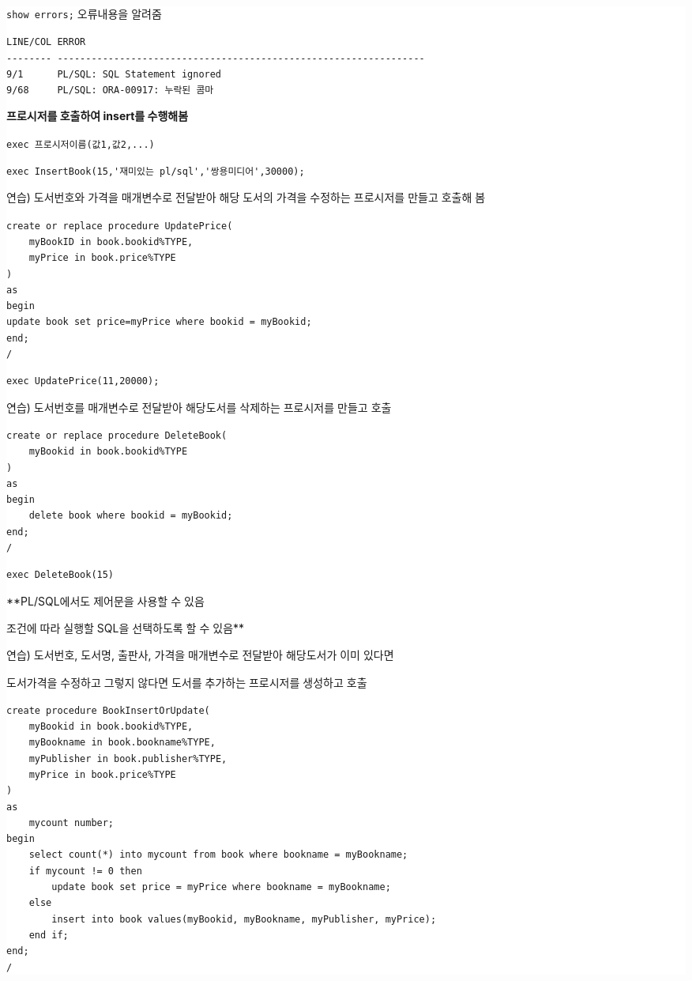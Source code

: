 `show errors;` 오류내용을 알려줌
```
LINE/COL ERROR
-------- -----------------------------------------------------------------
9/1      PL/SQL: SQL Statement ignored
9/68     PL/SQL: ORA-00917: 누락된 콤마
```

**프로시저를 호출하여 insert를 수행해봄**

`exec 프로시저이름(값1,값2,...)`

`exec InsertBook(15,'재미있는 pl/sql','쌍용미디어',30000);`

연습) 도서번호와 가격을 매개변수로 전달받아 해당 도서의 가격을 수정하는 프로시저를 만들고 호출해 봄
```
create or replace procedure UpdatePrice(
	myBookID in book.bookid%TYPE,
	myPrice in book.price%TYPE
)
as
begin
update book set price=myPrice where bookid = myBookid;
end;
/
```

`exec UpdatePrice(11,20000);`

연습) 도서번호를 매개변수로 전달받아 해당도서를 삭제하는 프로시저를 만들고 호출
```
create or replace procedure DeleteBook(
	myBookid in book.bookid%TYPE
)
as
begin
	delete book where bookid = myBookid;
end;
/
```
`exec DeleteBook(15)`

**PL/SQL에서도 제어문을 사용할 수 있음 

조건에 따라 실행할 SQL을 선택하도록 할 수 있음**

연습) 도서번호, 도서명, 출판사, 가격을 매개변수로 전달받아 해당도서가 이미 있다면 

도서가격을 수정하고 그렇지 않다면 도서를 추가하는 프로시저를 생성하고 호출
```
create procedure BookInsertOrUpdate(
	myBookid in book.bookid%TYPE,
	myBookname in book.bookname%TYPE,
	myPublisher in book.publisher%TYPE,
	myPrice in book.price%TYPE
)
as
	mycount number;
begin
	select count(*) into mycount from book where bookname = myBookname;
	if mycount != 0 then
		update book set price = myPrice where bookname = myBookname;
	else
		insert into book values(myBookid, myBookname, myPublisher, myPrice);
	end if;
end;
/
```
